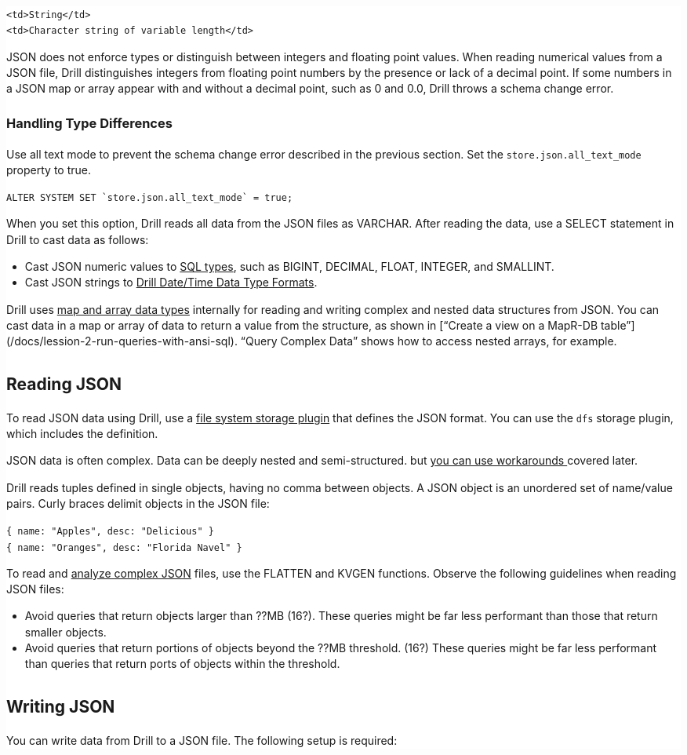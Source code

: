     <td>String</td>
    <td>Character string of variable length</td>
  </tr>
</table>

JSON does not enforce types or distinguish between integers and floating point values. When reading numerical values from a JSON file, Drill distinguishes integers from floating point numbers by the presence or lack of a decimal point. If some numbers in a JSON map or array appear with and without a decimal point, such as 0 and 0.0, Drill throws a schema change error.

### Handling Type Differences
Use all text mode to prevent the schema change error described in the previous section. Set the `store.json.all_text_mode` property to true.

    ALTER SYSTEM SET `store.json.all_text_mode` = true;

When you set this option, Drill reads all data from the JSON files as VARCHAR. After reading the data, use a SELECT statement in Drill to cast data as follows:

* Cast JSON numeric values to [SQL types](/docs/data-types), such as BIGINT, DECIMAL, FLOAT, INTEGER, and SMALLINT.
* Cast JSON strings to [Drill Date/Time Data Type Formats](/docs/supported-date-time-data-type-formats).

Drill uses [map and array data types](/docs/data-types) internally for reading and writing complex and nested data structures from JSON. You can cast data in a map or array of data to return a value from the structure, as shown in [“Create a view on a MapR-DB table”] (/docs/lession-2-run-queries-with-ansi-sql). “Query Complex Data” shows how to access nested arrays, for example.

## Reading JSON
To read JSON data using Drill, use a [file system storage plugin](/docs/connect-to-a-data-source) that defines the JSON format. You can use the `dfs` storage plugin, which includes the definition. 

JSON data is often complex. Data can be deeply nested and semi-structured. but [you can use workarounds ](/docs/json-data-model#limitations-and-workaroumds) covered later.

Drill reads tuples defined in single objects, having no comma between objects. A JSON object is an unordered set of name/value pairs. Curly braces delimit objects in the JSON file:

    { name: "Apples", desc: "Delicious" }
    { name: "Oranges", desc: "Florida Navel" }
    
To read and [analyze complex JSON](/docs/json-data-model#analyzing-json) files, use the FLATTEN and KVGEN functions. Observe the following guidelines when reading JSON files:

* Avoid queries that return objects larger than ??MB (16?).
  These queries might be far less performant than those that return smaller objects.
* Avoid queries that return portions of objects beyond the ??MB threshold. (16?)
  These queries might be far less performant than queries that return ports of objects within the threshold.


## Writing JSON
You can write data from Drill to a JSON file. The following setup is required:

